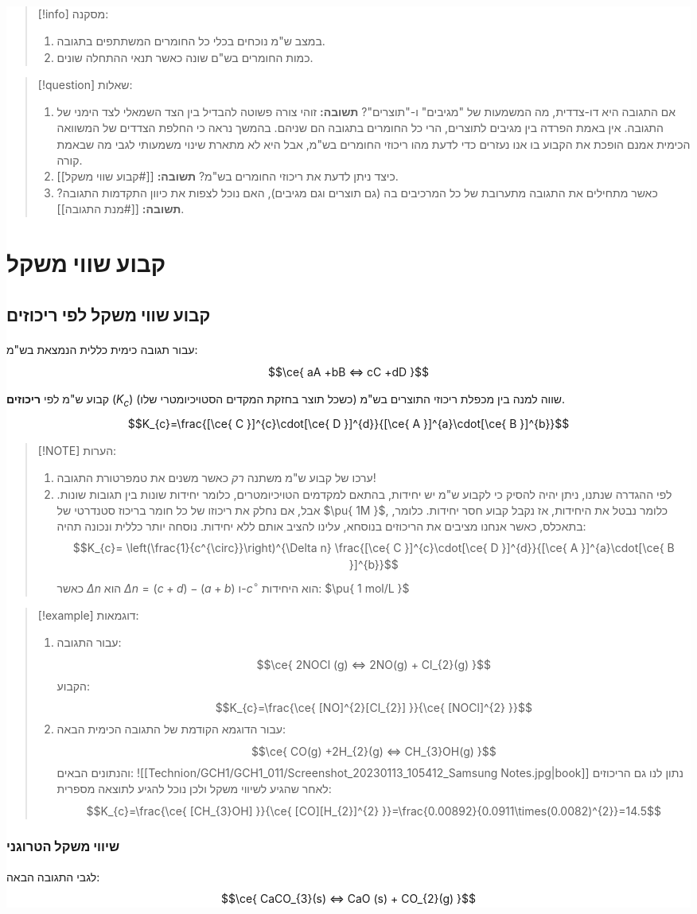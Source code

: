 >[!info] מסקנה:
> 1. במצב ש"מ נוכחים בכלי כל החומרים המשתתפים בתגובה.
> 2. כמות החומרים בש"ם שונה כאשר תנאי ההתחלה שונים.

>[!question] שאלות:
>1. אם התגובה היא דו-צדדית, מה המשמעות של "מגיבים" ו-"תוצרים"?
>	**תשובה:** זוהי צורה פשוטה להבדיל בין הצד השמאלי לצד הימני של התגובה. אין באמת הפרדה בין מגיבים לתוצרים, הרי כל החומרים בתגובה הם שניהם. בהמשך נראה כי החלפת הצדדים של המשוואה הכימית אמנם הופכת את הקבוע בו אנו נעזרים כדי לדעת מהו ריכוזי החומרים בש"מ, אבל היא לא מתארת שינוי משמעותי לגבי מה שבאמת קורה.
>1. כיצד ניתן לדעת את ריכוזי החומרים בש"מ?
>	**תשובה:** [[#קבוע שווי משקל]].
>2. כאשר מתחילים את התגובה מתערובת של כל המרכיבים בה (גם תוצרים וגם מגיבים), האם נוכל לצפות את כיוון התקדמות התגובה?
>	**תשובה:** [[#מנת התגובה]].

# קבוע שווי משקל
## קבוע שווי משקל לפי ריכוזים
עבור תגובה כימית כללית הנמצאת בש"מ:
$$\ce{ aA +bB <=> cC +dD }$$

קבוע ש"מ לפי **ריכוזים** ($K_{c}$) שווה למנה בין מכפלת ריכוזי התוצרים בש"מ (כשכל תוצר בחזקת המקדים הסטויכיומטרי שלו).
$$K_{c}=\frac{[\ce{ C }]^{c}\cdot[\ce{ D }]^{d}}{[\ce{ A }]^{a}\cdot[\ce{ B }]^{b}}$$


> [!NOTE] הערות:
>1. ערכו של קבוע ש"מ משתנה *רק* כאשר משנים את טמפרטורת התגובה!
>2. לפי ההגדרה שנתנו, ניתן יהיה להסיק כי לקבוע ש"מ יש יחידות, בהתאם למקדמים הטויכיומטרים, כלומר יחידות שונות בין תגובות שונות. אבל, אם נחלק את ריכוזו של כל חומר בריכוז סטנדרטי של $\pu{ 1M }$, כלומר נבטל את היחידות, אז נקבל קבוע חסר יחידות. כלומר, בתאכלס, כאשר אנחנו מציבים את הריכוזים בנוסחא, עלינו להציב אותם ללא יחידות. נוסחה יותר כללית ונכונה תהיה:
>	$$K_{c}= \left(\frac{1}{c^{\circ}}\right)^{\Delta n} \frac{[\ce{ C }]^{c}\cdot[\ce{ D }]^{d}}{[\ce{ A }]^{a}\cdot[\ce{ B }]^{b}}$$
>	כאשר $\Delta n$ הוא $\Delta n=(c+d)-(a+b)$ ו-$c^{\circ}$ הוא היחידות: $\pu{ 1 mol/L }$

>[!example] דוגמאות:
>1. עבור התגובה:
>	$$\ce{ 2NOCl (g) <=> 2NO(g) + Cl_{2}(g) }$$
>	הקבוע:
>	$$K_{c}=\frac{\ce{ [NO]^{2}[Cl_{2}] }}{\ce{ [NOCl]^{2} }}$$
>	2. עבור הדוגמא הקודמת של התגובה הכימית הבאה:
>	$$\ce{ CO(g) +2H_{2}(g) <=> CH_{3}OH(g) }$$
>	והנתונים הבאים:
>	![[Technion/GCH1/GCH1_011/Screenshot_20230113_105412_Samsung Notes.jpg|book]]
>	נתון לנו גם הריכוזים לאחר שהגיע לשיווי משקל ולכן נוכל להגיע לתוצאה מספרית:
>	$$K_{c}=\frac{\ce{ [CH_{3}OH] }}{\ce{ [CO][H_{2}]^{2} }}=\frac{0.00892}{0.0911\times(0.0082)^{2}}=14.5$$

### שיווי משקל הטרוגני
לגבי התגובה הבאה:
$$\ce{ CaCO_{3}(s) <=> CaO (s) + CO_{2}(g) }$$
